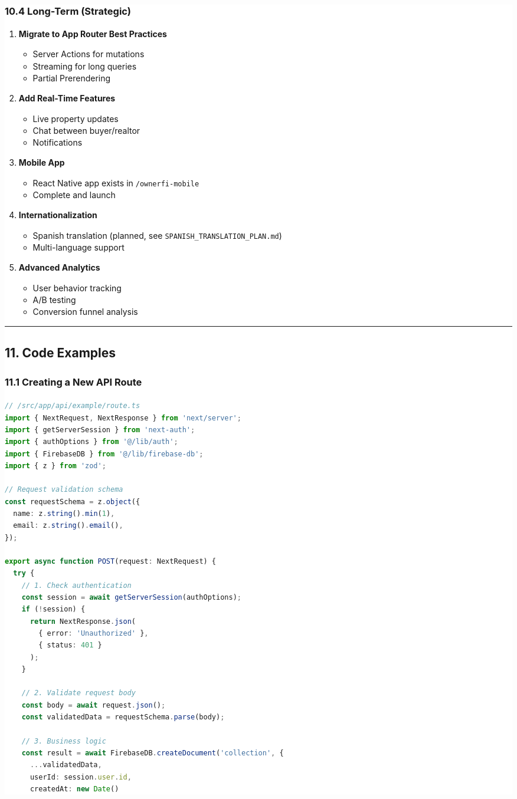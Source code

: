 ### 10.4 Long-Term (Strategic)

1. **Migrate to App Router Best Practices**
   - Server Actions for mutations
   - Streaming for long queries
   - Partial Prerendering

2. **Add Real-Time Features**
   - Live property updates
   - Chat between buyer/realtor
   - Notifications

3. **Mobile App**
   - React Native app exists in `/ownerfi-mobile`
   - Complete and launch

4. **Internationalization**
   - Spanish translation (planned, see `SPANISH_TRANSLATION_PLAN.md`)
   - Multi-language support

5. **Advanced Analytics**
   - User behavior tracking
   - A/B testing
   - Conversion funnel analysis

---

## 11. Code Examples

### 11.1 Creating a New API Route

```typescript
// /src/app/api/example/route.ts
import { NextRequest, NextResponse } from 'next/server';
import { getServerSession } from 'next-auth';
import { authOptions } from '@/lib/auth';
import { FirebaseDB } from '@/lib/firebase-db';
import { z } from 'zod';

// Request validation schema
const requestSchema = z.object({
  name: z.string().min(1),
  email: z.string().email(),
});

export async function POST(request: NextRequest) {
  try {
    // 1. Check authentication
    const session = await getServerSession(authOptions);
    if (!session) {
      return NextResponse.json(
        { error: 'Unauthorized' },
        { status: 401 }
      );
    }

    // 2. Validate request body
    const body = await request.json();
    const validatedData = requestSchema.parse(body);

    // 3. Business logic
    const result = await FirebaseDB.createDocument('collection', {
      ...validatedData,
      userId: session.user.id,
      createdAt: new Date()
```